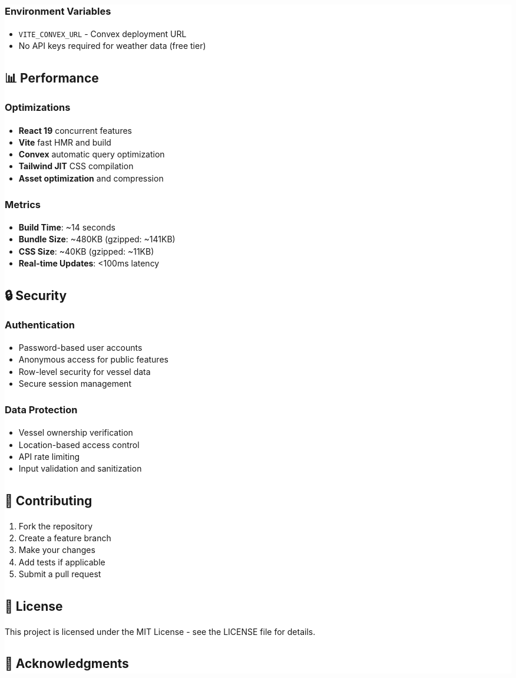 ### Environment Variables
- `VITE_CONVEX_URL` - Convex deployment URL
- No API keys required for weather data (free tier)

## 📊 Performance

### Optimizations
- **React 19** concurrent features
- **Vite** fast HMR and build
- **Convex** automatic query optimization
- **Tailwind JIT** CSS compilation
- **Asset optimization** and compression

### Metrics
- **Build Time**: ~14 seconds
- **Bundle Size**: ~480KB (gzipped: ~141KB)
- **CSS Size**: ~40KB (gzipped: ~11KB)
- **Real-time Updates**: <100ms latency

## 🔒 Security

### Authentication
- Password-based user accounts
- Anonymous access for public features
- Row-level security for vessel data
- Secure session management

### Data Protection
- Vessel ownership verification
- Location-based access control
- API rate limiting
- Input validation and sanitization

## 🤝 Contributing

1. Fork the repository
2. Create a feature branch
3. Make your changes
4. Add tests if applicable
5. Submit a pull request

## 📄 License

This project is licensed under the MIT License - see the LICENSE file for details.

## 🙏 Acknowledgments
